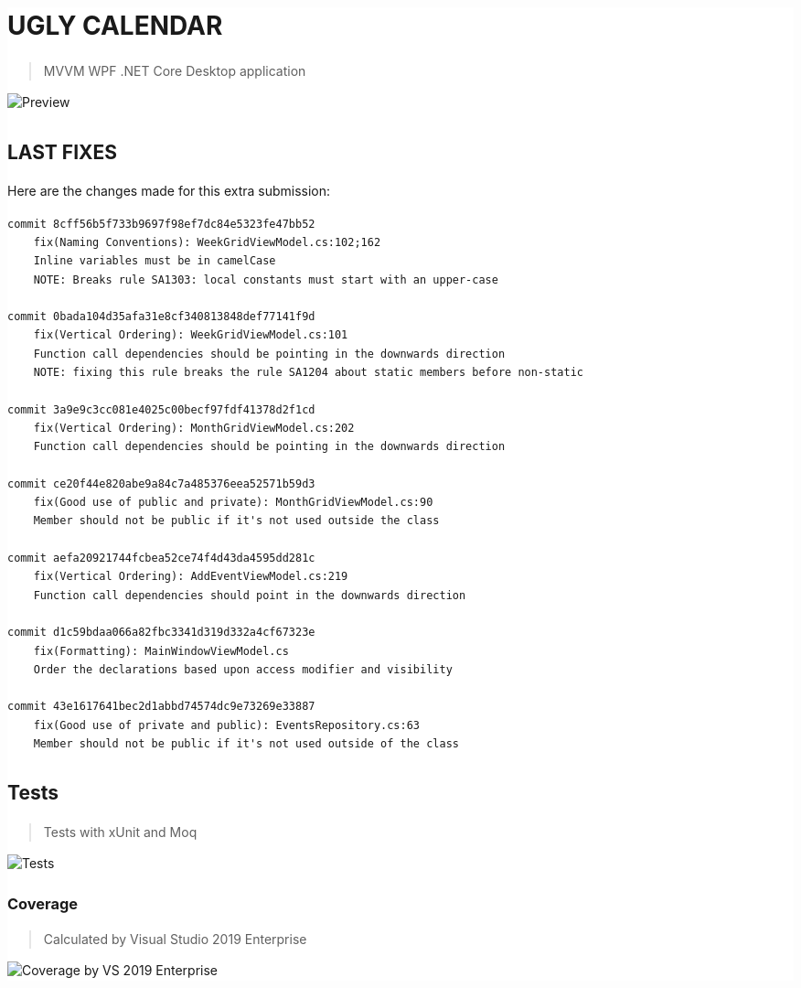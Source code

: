 # UGLY CALENDAR
> MVVM WPF .NET Core Desktop application

![Preview](./preview.png)

## LAST FIXES
Here are the changes made for this extra submission:
```
commit 8cff56b5f733b9697f98ef7dc84e5323fe47bb52
    fix(Naming Conventions): WeekGridViewModel.cs:102;162   
    Inline variables must be in camelCase
    NOTE: Breaks rule SA1303: local constants must start with an upper-case

commit 0bada104d35afa31e8cf340813848def77141f9d
    fix(Vertical Ordering): WeekGridViewModel.cs:101   
    Function call dependencies should be pointing in the downwards direction
    NOTE: fixing this rule breaks the rule SA1204 about static members before non-static

commit 3a9e9c3cc081e4025c00becf97fdf41378d2f1cd
    fix(Vertical Ordering): MonthGridViewModel.cs:202    
    Function call dependencies should be pointing in the downwards direction

commit ce20f44e820abe9a84c7a485376eea52571b59d3
    fix(Good use of public and private): MonthGridViewModel.cs:90
    Member should not be public if it's not used outside the class

commit aefa20921744fcbea52ce74f4d43da4595dd281c
    fix(Vertical Ordering): AddEventViewModel.cs:219
    Function call dependencies should point in the downwards direction

commit d1c59bdaa066a82fbc3341d319d332a4cf67323e
    fix(Formatting): MainWindowViewModel.cs
    Order the declarations based upon access modifier and visibility

commit 43e1617641bec2d1abbd74574dc9e73269e33887
    fix(Good use of private and public): EventsRepository.cs:63
    Member should not be public if it's not used outside of the class
```

## Tests
> Tests with xUnit and Moq

![Tests](./Tests.png)

### Coverage
> Calculated by Visual Studio 2019 Enterprise 

![Coverage by VS 2019 Enterprise](./TestsCoverage.png)
